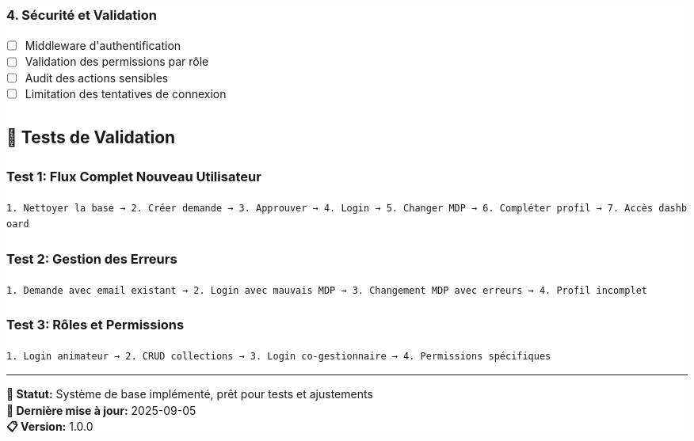 ### 4. Sécurité et Validation
- [ ] Middleware d'authentification
- [ ] Validation des permissions par rôle
- [ ] Audit des actions sensibles
- [ ] Limitation des tentatives de connexion

## 🧪 Tests de Validation

### Test 1: Flux Complet Nouveau Utilisateur
```bash
1. Nettoyer la base → 2. Créer demande → 3. Approuver → 4. Login → 5. Changer MDP → 6. Compléter profil → 7. Accès dashboard
```

### Test 2: Gestion des Erreurs
```bash
1. Demande avec email existant → 2. Login avec mauvais MDP → 3. Changement MDP avec erreurs → 4. Profil incomplet
```

### Test 3: Rôles et Permissions
```bash
1. Login animateur → 2. CRUD collections → 3. Login co-gestionnaire → 4. Permissions spécifiques
```

---

**🚀 Statut:** Système de base implémenté, prêt pour tests et ajustements  
**🔄 Dernière mise à jour:** 2025-09-05  
**📋 Version:** 1.0.0
